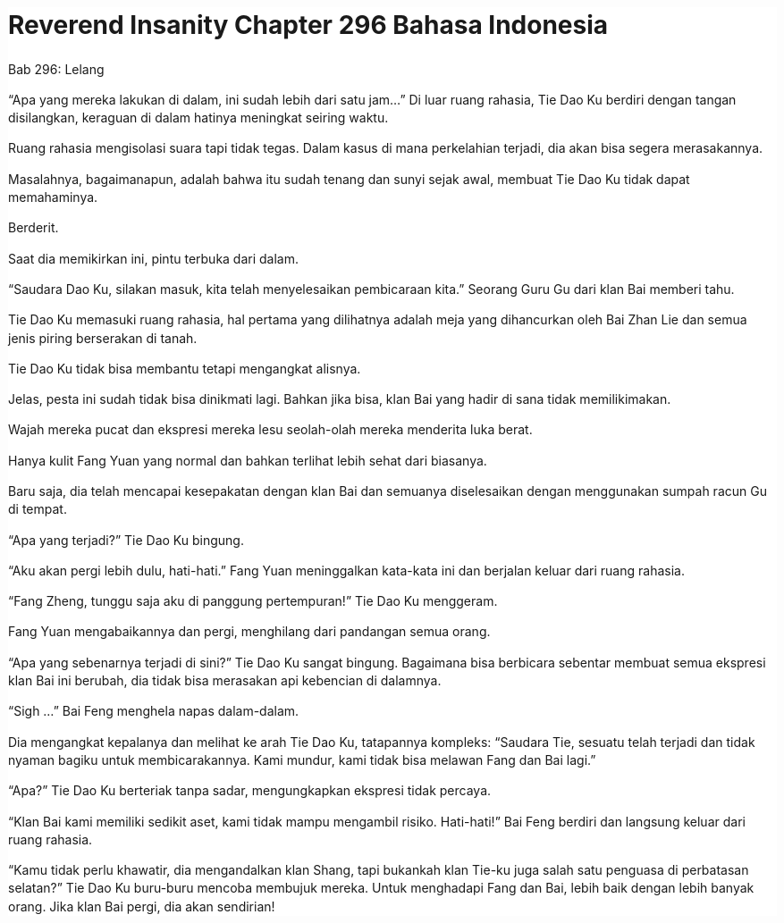 # Reverend Insanity Chapter 296 Bahasa Indonesia

Bab 296: Lelang

“Apa yang mereka lakukan di dalam, ini sudah lebih dari satu jam…” Di luar ruang rahasia, Tie Dao Ku berdiri dengan tangan disilangkan, keraguan di dalam hatinya meningkat seiring waktu.

Ruang rahasia mengisolasi suara tapi tidak tegas. Dalam kasus di mana perkelahian terjadi, dia akan bisa segera merasakannya.

Masalahnya, bagaimanapun, adalah bahwa itu sudah tenang dan sunyi sejak awal, membuat Tie Dao Ku tidak dapat memahaminya.

Berderit.

Saat dia memikirkan ini, pintu terbuka dari dalam.

“Saudara Dao Ku, silakan masuk, kita telah menyelesaikan pembicaraan kita.” Seorang Guru Gu dari klan Bai memberi tahu.

Tie Dao Ku memasuki ruang rahasia, hal pertama yang dilihatnya adalah meja yang dihancurkan oleh Bai Zhan Lie dan semua jenis piring berserakan di tanah.

Tie Dao Ku tidak bisa membantu tetapi mengangkat alisnya.

Jelas, pesta ini sudah tidak bisa dinikmati lagi. Bahkan jika bisa, klan Bai yang hadir di sana tidak memilikimakan.

Wajah mereka pucat dan ekspresi mereka lesu seolah-olah mereka menderita luka berat.

Hanya kulit Fang Yuan yang normal dan bahkan terlihat lebih sehat dari biasanya.

Baru saja, dia telah mencapai kesepakatan dengan klan Bai dan semuanya diselesaikan dengan menggunakan sumpah racun Gu di tempat.

“Apa yang terjadi?” Tie Dao Ku bingung.

“Aku akan pergi lebih dulu, hati-hati.” Fang Yuan meninggalkan kata-kata ini dan berjalan keluar dari ruang rahasia.

“Fang Zheng, tunggu saja aku di panggung pertempuran!” Tie Dao Ku menggeram.

Fang Yuan mengabaikannya dan pergi, menghilang dari pandangan semua orang.

“Apa yang sebenarnya terjadi di sini?” Tie Dao Ku sangat bingung. Bagaimana bisa berbicara sebentar membuat semua ekspresi klan Bai ini berubah, dia tidak bisa merasakan api kebencian di dalamnya.

“Sigh …” Bai Feng menghela napas dalam-dalam.

Dia mengangkat kepalanya dan melihat ke arah Tie Dao Ku, tatapannya kompleks: “Saudara Tie, sesuatu telah terjadi dan tidak nyaman bagiku untuk membicarakannya. Kami mundur, kami tidak bisa melawan Fang dan Bai lagi.”

“Apa?” Tie Dao Ku berteriak tanpa sadar, mengungkapkan ekspresi tidak percaya.

“Klan Bai kami memiliki sedikit aset, kami tidak mampu mengambil risiko. Hati-hati!” Bai Feng berdiri dan langsung keluar dari ruang rahasia.

“Kamu tidak perlu khawatir, dia mengandalkan klan Shang, tapi bukankah klan Tie-ku juga salah satu penguasa di perbatasan selatan?” Tie Dao Ku buru-buru mencoba membujuk mereka. Untuk menghadapi Fang dan Bai, lebih baik dengan lebih banyak orang. Jika klan Bai pergi, dia akan sendirian!

